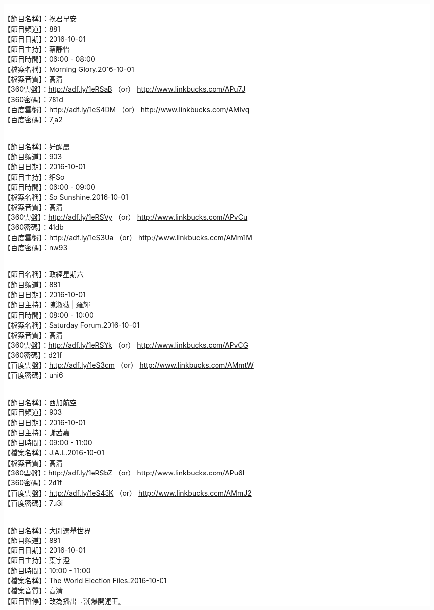 <br>【節目名稱】：祝君早安
<br>【節目頻道】：881
<br>【節目日期】：2016-10-01
<br>【節目主持】：蔡靜怡
<br>【節目時間】：06:00 - 08:00
<br>【檔案名稱】：Morning Glory.2016-10-01
<br>【檔案音質】：高清
<br>【360雲盤】：http://adf.ly/1eRSaB （or） http://www.linkbucks.com/APu7J
<br>【360密碼】：781d
<br>【百度雲盤】：http://adf.ly/1eS4DM （or） http://www.linkbucks.com/AMlvq
<br>【百度密碼】：7ja2

<br>【節目名稱】：好醒晨
<br>【節目頻道】：903
<br>【節目日期】：2016-10-01
<br>【節目主持】：細So
<br>【節目時間】：06:00 - 09:00
<br>【檔案名稱】：So Sunshine.2016-10-01
<br>【檔案音質】：高清
<br>【360雲盤】：http://adf.ly/1eRSVy （or） http://www.linkbucks.com/APvCu
<br>【360密碼】：41db
<br>【百度雲盤】：http://adf.ly/1eS3Ua （or） http://www.linkbucks.com/AMm1M
<br>【百度密碼】：nw93

<br>【節目名稱】：政經星期六
<br>【節目頻道】：881
<br>【節目日期】：2016-10-01
<br>【節目主持】：陳淑薇 | 羅輝
<br>【節目時間】：08:00 - 10:00
<br>【檔案名稱】：Saturday Forum.2016-10-01
<br>【檔案音質】：高清
<br>【360雲盤】：http://adf.ly/1eRSYk （or） http://www.linkbucks.com/APvCG
<br>【360密碼】：d21f
<br>【百度雲盤】：http://adf.ly/1eS3dm （or） http://www.linkbucks.com/AMmtW
<br>【百度密碼】：uhi6

<br>【節目名稱】：西加航空
<br>【節目頻道】：903
<br>【節目日期】：2016-10-01
<br>【節目主持】：謝茜嘉
<br>【節目時間】：09:00 - 11:00
<br>【檔案名稱】：J.A.L.2016-10-01
<br>【檔案音質】：高清
<br>【360雲盤】：http://adf.ly/1eRSbZ （or） http://www.linkbucks.com/APu6I
<br>【360密碼】：2d1f
<br>【百度雲盤】：http://adf.ly/1eS43K （or） http://www.linkbucks.com/AMmJ2
<br>【百度密碼】：7u3i

<br>【節目名稱】：大開選舉世界
<br>【節目頻道】：881
<br>【節目日期】：2016-10-01
<br>【節目主持】：葉宇澄
<br>【節目時間】：10:00 - 11:00
<br>【檔案名稱】：The World Election Files.2016-10-01
<br>【檔案音質】：高清
<br>【節目暫停】：改為播出『潮爆開運王』
